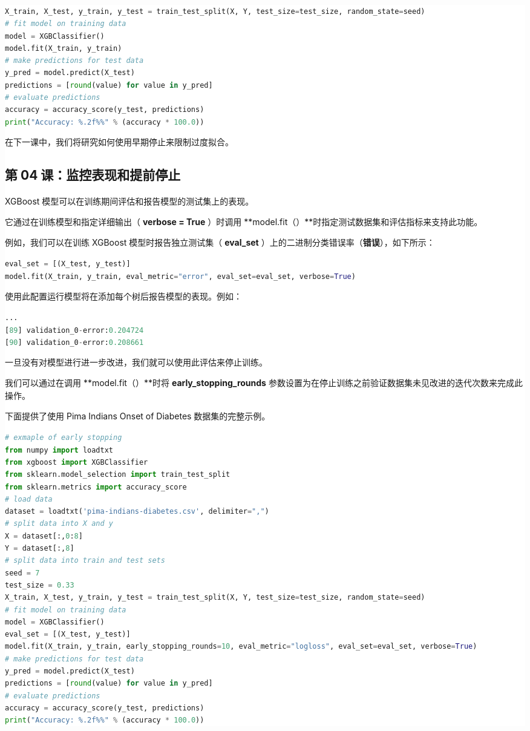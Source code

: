 ```py
X_train, X_test, y_train, y_test = train_test_split(X, Y, test_size=test_size, random_state=seed)
# fit model on training data
model = XGBClassifier()
model.fit(X_train, y_train)
# make predictions for test data
y_pred = model.predict(X_test)
predictions = [round(value) for value in y_pred]
# evaluate predictions
accuracy = accuracy_score(y_test, predictions)
print("Accuracy: %.2f%%" % (accuracy * 100.0))
```

在下一课中，我们将研究如何使用早期停止来限制过度拟合。

## 第 04 课：监控表现和提前停止

XGBoost 模型可以在训练期间评估和报告模型的测试集上的表现。

它通过在训练模型和指定详细输出（ **verbose = True** ）时调用 **model.fit（）**时指定测试数据集和评估指标来支持此功能。

例如，我们可以在训练 XGBoost 模型时报告独立测试集（ **eval_set** ）上的二进制分类错误率（**错误**），如下所示：

```py
eval_set = [(X_test, y_test)]
model.fit(X_train, y_train, eval_metric="error", eval_set=eval_set, verbose=True)
```

使用此配置运行模型将在添加每个树后报告模型的表现。例如：

```py
...
[89] validation_0-error:0.204724
[90] validation_0-error:0.208661
```

一旦没有对模型进行进一步改进，我们就可以使用此评估来停止训练。

我们可以通过在调用 **model.fit（）**时将 **early_stopping_rounds** 参数设置为在停止训练之前验证数据集未见改进的迭代次数来完成此操作。

下面提供了使用 Pima Indians Onset of Diabetes 数据集的完整示例。

```py
# exmaple of early stopping
from numpy import loadtxt
from xgboost import XGBClassifier
from sklearn.model_selection import train_test_split
from sklearn.metrics import accuracy_score
# load data
dataset = loadtxt('pima-indians-diabetes.csv', delimiter=",")
# split data into X and y
X = dataset[:,0:8]
Y = dataset[:,8]
# split data into train and test sets
seed = 7
test_size = 0.33
X_train, X_test, y_train, y_test = train_test_split(X, Y, test_size=test_size, random_state=seed)
# fit model on training data
model = XGBClassifier()
eval_set = [(X_test, y_test)]
model.fit(X_train, y_train, early_stopping_rounds=10, eval_metric="logloss", eval_set=eval_set, verbose=True)
# make predictions for test data
y_pred = model.predict(X_test)
predictions = [round(value) for value in y_pred]
# evaluate predictions
accuracy = accuracy_score(y_test, predictions)
print("Accuracy: %.2f%%" % (accuracy * 100.0))
```
